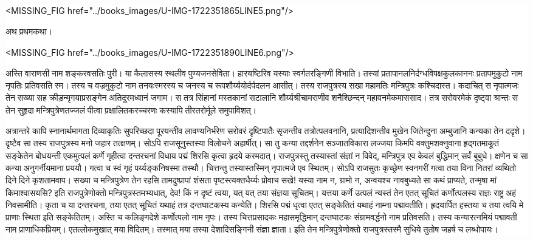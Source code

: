 <MISSING_FIG href="../books_images/U-IMG-1722351865LINE5.png"/>

अथ प्रथमकथा।

<MISSING_FIG href="../books_images/U-IMG-1722351890LINE6.png"/>

 अस्ति वाराणसी नाम शङ्करवसतिः पुरी। या कैलासस्य स्थलीव पुण्यजनसेविता। हारयष्टिरिव यस्याः स्वर्गतरङ्गिणी विभाति। तस्यां प्रतापानलनिर्दग्धविपक्षकुलकाननः प्रतापमुकुटो नाम नृपतिः प्रतिवसति स्म। तस्य च वज्रमुकुटो नाम तनयःस्मरस्य च जनस्य च रूपशौर्य्ययोर्दर्पदलन आसीत्। तस्य राजपुत्रस्य सखा महामतिः मन्त्रिपुत्रः कश्चिदास्त। कदाचित् स नृपात्मजः तेन सख्या सह क्रीड़न्मृगयाप्रसङ्गेन अतिदूरमध्वानं जगाम। स तत्र सिंहानां मस्तकानां सटालानि शौर्य्यश्रीचामराणीव शनैश्छिन्दन् महावनमेकमाससाद। तत्र सरोवरमेकं दृष्ट्वा श्रान्तः स तेन सुहृदा मन्त्रिपुत्रेणतज्जलं पीत्वा प्रक्षालितकरच्चरणः कस्यापि तीरतरोर्मूले समुपाविशत्।

 अत्रान्तरे कापि स्नानार्थमागता दिव्याकृतिः सुपरिच्छदा पूरयन्तीव लावण्यनिर्भरेण सरोवरं दृष्टिपातैः सृजन्तीव तत्रोत्पलवनानि, प्रत्यादिशन्तीव मुखेन जितेन्दुना अम्बुजानि कन्यका तेन ददृशे। दृष्टैव सा तस्य राजपुत्रस्य मनो जहार तत्क्षणम्। सोऽपि राजसूनुस्तस्या विलोचने अहार्षीत्। सा तु कन्या तद्दर्शनेन सञ्जातविकारा लज्जया किमपि वक्तुमशक्नुवाना हृद्गतमाकूतं सङ्केतेन बोधयन्ती एकमुत्पलं कर्णे गृहीत्वा दन्तरचनां विधाय पद्मं शिरसि कृत्वा हृदये करमदात्। राजपुत्रस्तु तस्यास्तां संज्ञां न विवेद, मन्त्रिपुत्र एव केवलं बुद्धिमान् सर्वं बुबुधे। क्षणेन च सा कन्या अनुगर्नीयमाना प्रययौ। गत्वा च स्वं गृहं पर्य्यङ्कनिषस्मा तस्थौ। चित्तन्तु तस्यास्तस्मिन् नृपात्मजे एव स्थितम्। सोऽपि राजसुतः कृच्छ्रेण स्वनगरीं गत्वा तया विना नितरां व्यथितो दिने दिने कृशतामवाप। सख्या च मन्त्रिपुत्रेण तेन रहसि तामदुष्प्रापां शंसता पृष्टस्त्यक्तधैर्य्यः प्रोवाच सखे! यस्या नाम न, ग्रामो न, अन्वयश्च नावबुध्यते सा कथं प्राप्यते, तन्मृषा मां किमाश्वासयसि? इति राजपुत्रेणोक्तो मन्त्रिपुत्रस्तमभ्यधात्, देव! किं न दृष्टं त्वया, यत् यत् तया संज्ञया सूचितम्। यत्तया कर्णे उत्पलं न्यस्तं तेन एतत् सूचितं कर्णोत्पलस्य राज्ञः राष्ट्र अहं निवसामीति। कृता च या दन्तरचना, तया एतत् सूचितं यथाहं तत्र दन्तघाटकस्य कन्येति। शिरसि पद्मं धृत्वा एतत् सङ्केतितं यथाहं नाम्ना पद्मावतीति। हृदयार्पित हस्तया च तया त्वयि मे प्राणाः स्थिता इति सङ्केतितम्। अस्ति च कलिङ्गदेशे कर्णोत्पलो नाम नृपः। तस्य चित्तप्रसादकः महासमृद्धिमान् दन्तघाटकः संग्रामवर्द्धनो नाम प्रतिवसति। तस्य कन्यारत्नमियं पद्मावती नाम प्राणाधिकप्रियम्। एतत्लोकमुखात् मया विदितम्। तस्मात् मया तस्या देशादिसङ्गिनी संज्ञा ज्ञाता। इति तेन मन्त्रिपुत्रेणोक्तो राजपुत्रस्तस्मै सुधिये तुतोष जहर्ष च लब्धोपायः।
